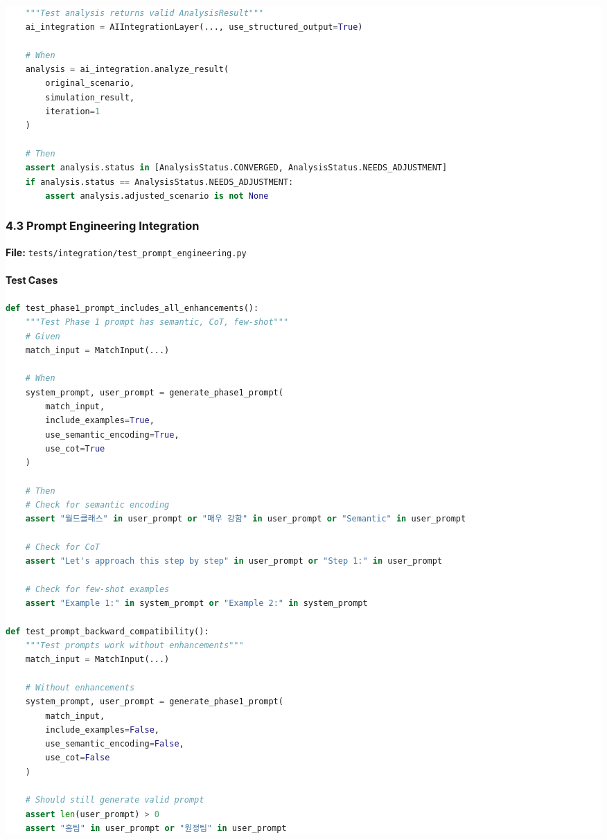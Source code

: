 ```python
    """Test analysis returns valid AnalysisResult"""
    ai_integration = AIIntegrationLayer(..., use_structured_output=True)

    # When
    analysis = ai_integration.analyze_result(
        original_scenario,
        simulation_result,
        iteration=1
    )

    # Then
    assert analysis.status in [AnalysisStatus.CONVERGED, AnalysisStatus.NEEDS_ADJUSTMENT]
    if analysis.status == AnalysisStatus.NEEDS_ADJUSTMENT:
        assert analysis.adjusted_scenario is not None
```

### 4.3 Prompt Engineering Integration

**File:** `tests/integration/test_prompt_engineering.py`

#### Test Cases

```python
def test_phase1_prompt_includes_all_enhancements():
    """Test Phase 1 prompt has semantic, CoT, few-shot"""
    # Given
    match_input = MatchInput(...)

    # When
    system_prompt, user_prompt = generate_phase1_prompt(
        match_input,
        include_examples=True,
        use_semantic_encoding=True,
        use_cot=True
    )

    # Then
    # Check for semantic encoding
    assert "월드클래스" in user_prompt or "매우 강함" in user_prompt or "Semantic" in user_prompt

    # Check for CoT
    assert "Let's approach this step by step" in user_prompt or "Step 1:" in user_prompt

    # Check for few-shot examples
    assert "Example 1:" in system_prompt or "Example 2:" in system_prompt

def test_prompt_backward_compatibility():
    """Test prompts work without enhancements"""
    match_input = MatchInput(...)

    # Without enhancements
    system_prompt, user_prompt = generate_phase1_prompt(
        match_input,
        include_examples=False,
        use_semantic_encoding=False,
        use_cot=False
    )

    # Should still generate valid prompt
    assert len(user_prompt) > 0
    assert "홈팀" in user_prompt or "원정팀" in user_prompt
```
